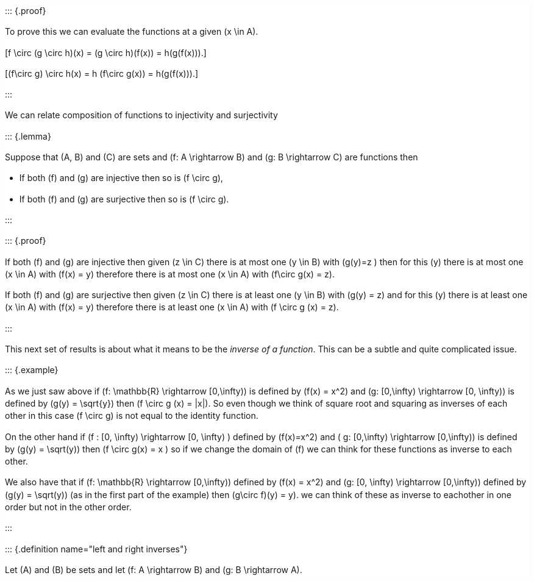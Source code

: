 
::: {.proof}

To prove this we can evaluate the functions at a given \(x \in A\).

\[f \circ (g \circ h)(x) = (g \circ h)(f(x)) = h(g(f(x))).\]

\[(f\circ g) \circ h(x) = h (f\circ g(x)) = h(g(f(x))).\]

:::

We can relate composition of functions to injectivity and surjectivity

::: {.lemma}

Suppose that \(A, B\) and \(C\) are sets and \(f: A \rightarrow B\) and \(g: B \rightarrow C\) are functions then

- If both \(f\) and \(g\) are injective then so is \(f \circ g\),

- If both \(f\) and \(g\) are surjective then so is \(f \circ g\).

:::

::: {.proof}

If both \(f\) and \(g\) are injective then given \(z \in C\) there is at most one \(y \in B\) with \(g(y)=z \) then for this \(y\) there is at most one \(x \in A\) with \(f(x) = y\) therefore there is at most one \(x \in A\) with \(f\circ g(x) = z\).

If both \(f\) and \(g\) are surjective then given \(z \in C\) there is at least one \(y \in B\) with \(g(y) = z\) and for this \(y\) there is at least one \(x \in A\) with \(f(x) = y\) therefore there is at least one \(x \in A\) with \(f \circ g (x) = z\).

:::


This next set of results is about what it means to be the *inverse of a function*. This can be a subtle and quite complicated issue.

::: {.example}

As we just saw above if \(f: \mathbb{R} \rightarrow [0,\infty)\) is defined by \(f(x) = x^2\) and \(g: [0,\infty) \rightarrow [0, \infty)\) is defined by \(g(y) = \sqrt{y}\) then \(f \circ g (x) = |x|\). So even though we think of square root and squaring as inverses of each other in this case \(f \circ g\) is not equal to the identity function.

On the other hand if \(f : [0, \infty) \rightarrow [0, \infty) \) defined by \(f(x)=x^2\) and \( g: [0,\infty) \rightarrow [0,\infty)\) is defined by \(g(y) = \sqrt(y)\) then \(f \circ g(x) = x \) so if we change the domain of \(f\) we can think for these functions as inverse to each other.

We also have that if \(f: \mathbb{R} \rightarrow [0,\infty)\) defined by \(f(x) = x^2\) and \(g: [0, \infty) \rightarrow [0,\infty)\) defined by \(g(y) = \sqrt(y)\) (as in the first part of the example) then \(g\circ f)(y) = y\). we can think of these as inverse to eachother in one order but not in the other order.

:::

::: {.definition name="left and right inverses"}

Let \(A\) and \(B\) be sets and let \(f: A \rightarrow B\) and \(g: B \rightarrow A\).
